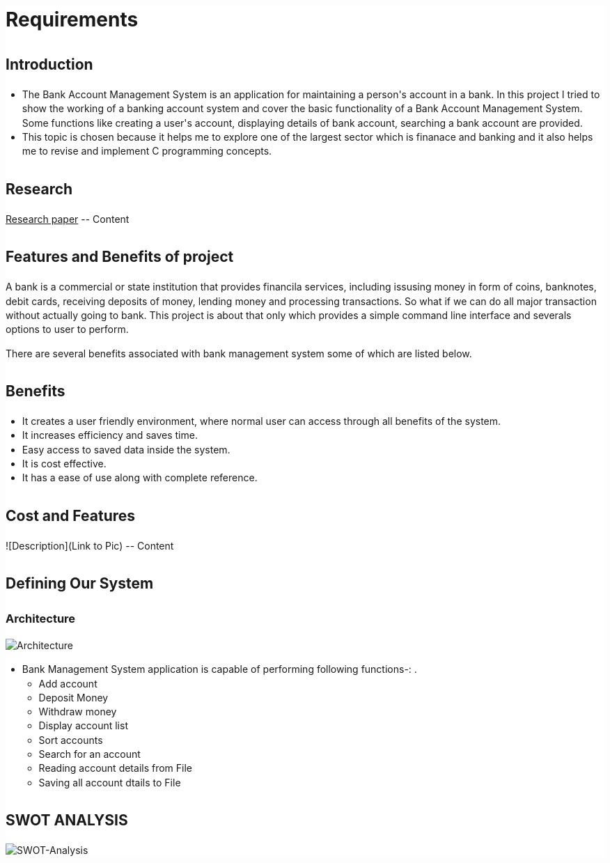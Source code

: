 # Requirements
## Introduction
- The Bank Account Management System is an application for maintaining a person's account in a bank. In this project I tried to show the working of a banking account system and cover the basic functionality of a Bank Account Management System. Some functions like creating a user's account, displaying details of bank account, searching a bank account are provided. 
- This topic is chosen because it helps me to explore one of the largest sector which is finanace and banking and it also helps me to revise and implement C programming concepts.

## Research
[Research paper](https://www.researchgate.net/publication/301293322_Bank_Account_Management_System)
-- Content 

## Features and Benefits of project
A bank is a commercial or state institution that provides financila services, including issusing money in form of coins, banknotes, debit cards, receiving deposits of money, lending money and processing transactions. So what if we can do all major transaction without actually going to bank. This project is about that only which provides a simple command line interface and severals options to user to perform.

There are several benefits associated with bank management system some of which are listed below.

## Benefits
- It creates a user friendly environment, where normal user can access through all benefits of the system.
- It increases efficiency and saves time.
- Easy access to saved data inside the system.
- It is cost effective.
- It has a ease of use along with complete reference.

## Cost and Features
![Description](Link to Pic)
-- Content 
## Defining Our System
### Architecture
![Architecture](https://github.com/256018/MiniProject_C/blob/master/1_Requirements/Architecture.png)

- Bank Management System application is capable of performing following functions-: . 
    - Add account
    - Deposit Money
    - Withdraw money
    - Display account list
    - Sort accounts
    - Search for an account
    - Reading account details from File
    - Saving all account dtails to File
## SWOT ANALYSIS
![SWOT-Analysis](https://github.com/256018/MiniProject_C/blob/master/1_Requirements/SWOT%20Analysis.png)
